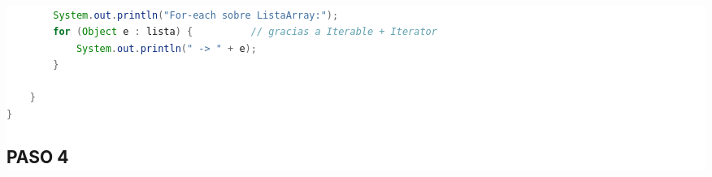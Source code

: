 ```java
        System.out.println("For-each sobre ListaArray:");
        for (Object e : lista) {          // gracias a Iterable + Iterator
            System.out.println(" -> " + e);
        }

    }
}

```

## PASO 4